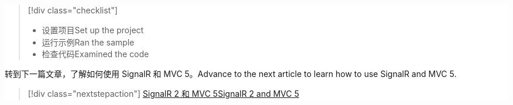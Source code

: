 > [!div class="checklist"]
> * <span data-ttu-id="638e3-193">设置项目</span><span class="sxs-lookup"><span data-stu-id="638e3-193">Set up the project</span></span>
> * <span data-ttu-id="638e3-194">运行示例</span><span class="sxs-lookup"><span data-stu-id="638e3-194">Ran the sample</span></span>
> * <span data-ttu-id="638e3-195">检查代码</span><span class="sxs-lookup"><span data-stu-id="638e3-195">Examined the code</span></span>

<span data-ttu-id="638e3-196">转到下一篇文章，了解如何使用 SignalR 和 MVC 5。</span><span class="sxs-lookup"><span data-stu-id="638e3-196">Advance to the next article to learn how to use SignalR and MVC 5.</span></span>
> [!div class="nextstepaction"]
> [<span data-ttu-id="638e3-197">SignalR 2 和 MVC 5</span><span class="sxs-lookup"><span data-stu-id="638e3-197">SignalR 2 and MVC 5</span></span>](tutorial-getting-started-with-signalr-and-mvc.md)